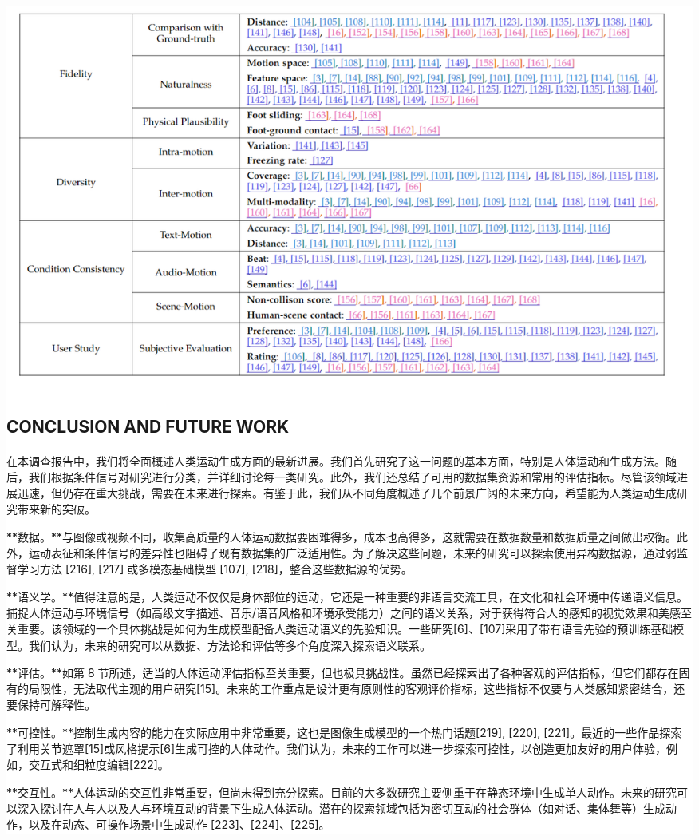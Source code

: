 ![image-20240422000351123](assets/image-20240422000351123.png)

## CONCLUSION AND FUTURE WORK

在本调查报告中，我们将全面概述人类运动生成方面的最新进展。我们首先研究了这一问题的基本方面，特别是人体运动和生成方法。随后，我们根据条件信号对研究进行分类，并详细讨论每一类研究。此外，我们还总结了可用的数据集资源和常用的评估指标。尽管该领域进展迅速，但仍存在重大挑战，需要在未来进行探索。有鉴于此，我们从不同角度概述了几个前景广阔的未来方向，希望能为人类运动生成研究带来新的突破。

**数据。**与图像或视频不同，收集高质量的人体运动数据要困难得多，成本也高得多，这就需要在数据数量和数据质量之间做出权衡。此外，运动表征和条件信号的差异性也阻碍了现有数据集的广泛适用性。为了解决这些问题，未来的研究可以探索使用异构数据源，通过弱监督学习方法 [216], [217] 或多模态基础模型 [107], [218]，整合这些数据源的优势。

**语义学。**值得注意的是，人类运动不仅仅是身体部位的运动，它还是一种重要的非语言交流工具，在文化和社会环境中传递语义信息。捕捉人体运动与环境信号（如高级文字描述、音乐/语音风格和环境承受能力）之间的语义关系，对于获得符合人的感知的视觉效果和美感至关重要。该领域的一个具体挑战是如何为生成模型配备人类运动语义的先验知识。一些研究[6]、[107]采用了带有语言先验的预训练基础模型。我们认为，未来的研究可以从数据、方法论和评估等多个角度深入探索语义联系。

**评估。**如第 8 节所述，适当的人体运动评估指标至关重要，但也极具挑战性。虽然已经探索出了各种客观的评估指标，但它们都存在固有的局限性，无法取代主观的用户研究[15]。未来的工作重点是设计更有原则性的客观评价指标，这些指标不仅要与人类感知紧密结合，还要保持可解释性。

**可控性。**控制生成内容的能力在实际应用中非常重要，这也是图像生成模型的一个热门话题[219], [220], [221]。最近的一些作品探索了利用关节遮罩[15]或风格提示[6]生成可控的人体动作。我们认为，未来的工作可以进一步探索可控性，以创造更加友好的用户体验，例如，交互式和细粒度编辑[222]。

**交互性。**人体运动的交互性非常重要，但尚未得到充分探索。目前的大多数研究主要侧重于在静态环境中生成单人动作。未来的研究可以深入探讨在人与人以及人与环境互动的背景下生成人体运动。潜在的探索领域包括为密切互动的社会群体（如对话、集体舞等）生成动作，以及在动态、可操作场景中生成动作 [223]、[224]、[225]。